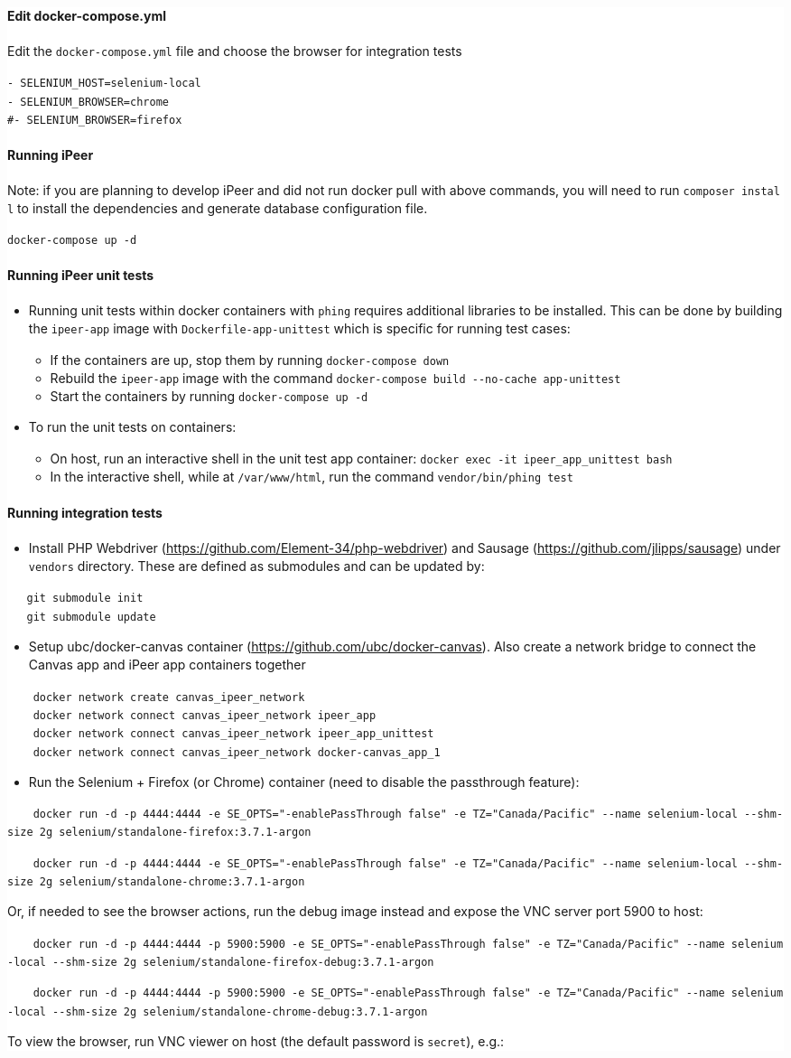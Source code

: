 #### Edit docker-compose.yml
Edit the `docker-compose.yml` file and choose the browser for integration tests
```
- SELENIUM_HOST=selenium-local
- SELENIUM_BROWSER=chrome
#- SELENIUM_BROWSER=firefox
```

#### Running iPeer

Note: if you are planning to develop iPeer and did not run docker pull with above commands, you will need to run `composer install` to install the dependencies and generate database configuration file.

```
docker-compose up -d
```

#### Running iPeer unit tests

- Running unit tests within docker containers with `phing` requires additional libraries to be installed. This can be done by building the `ipeer-app` image with `Dockerfile-app-unittest` which is specific for running test cases:
    - If the containers are up, stop them by running `docker-compose down`
    - Rebuild the `ipeer-app` image with the command `docker-compose build --no-cache app-unittest`
    - Start the containers by running `docker-compose up -d`

- To run the unit tests on containers:
    - On host, run an interactive shell in the unit test app container: `docker exec -it ipeer_app_unittest bash`
    - In the interactive shell, while at `/var/www/html`, run the command `vendor/bin/phing test`
    
#### Running integration tests

- Install PHP Webdriver (https://github.com/Element-34/php-webdriver) and Sausage (https://github.com/jlipps/sausage) under `vendors` directory.  These are defined as submodules and can be updated by:
```
   git submodule init
   git submodule update
```
- Setup ubc/docker-canvas container (https://github.com/ubc/docker-canvas).  Also create a network bridge to connect the Canvas app and iPeer app containers together
```
    docker network create canvas_ipeer_network
    docker network connect canvas_ipeer_network ipeer_app
    docker network connect canvas_ipeer_network ipeer_app_unittest
    docker network connect canvas_ipeer_network docker-canvas_app_1
```
- Run the Selenium + Firefox (or Chrome) container (need to disable the passthrough feature):
```
    docker run -d -p 4444:4444 -e SE_OPTS="-enablePassThrough false" -e TZ="Canada/Pacific" --name selenium-local --shm-size 2g selenium/standalone-firefox:3.7.1-argon
```
```
    docker run -d -p 4444:4444 -e SE_OPTS="-enablePassThrough false" -e TZ="Canada/Pacific" --name selenium-local --shm-size 2g selenium/standalone-chrome:3.7.1-argon
```
  Or, if needed to see the browser actions, run the debug image instead and expose the VNC server port 5900 to host:
```
    docker run -d -p 4444:4444 -p 5900:5900 -e SE_OPTS="-enablePassThrough false" -e TZ="Canada/Pacific" --name selenium-local --shm-size 2g selenium/standalone-firefox-debug:3.7.1-argon
```
```
    docker run -d -p 4444:4444 -p 5900:5900 -e SE_OPTS="-enablePassThrough false" -e TZ="Canada/Pacific" --name selenium-local --shm-size 2g selenium/standalone-chrome-debug:3.7.1-argon
```
  To view the browser, run VNC viewer on host (the default password is `secret`), e.g.: